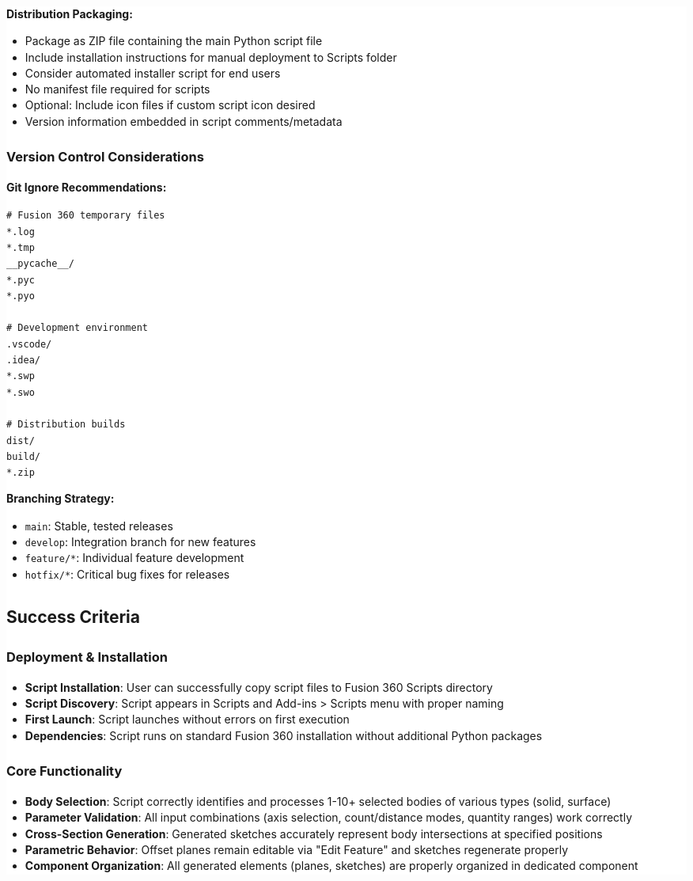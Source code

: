 **Distribution Packaging:**
- Package as ZIP file containing the main Python script file
- Include installation instructions for manual deployment to Scripts folder
- Consider automated installer script for end users
- No manifest file required for scripts
- Optional: Include icon files if custom script icon desired
- Version information embedded in script comments/metadata

### Version Control Considerations
**Git Ignore Recommendations:**
```gitignore
# Fusion 360 temporary files
*.log
*.tmp
__pycache__/
*.pyc
*.pyo

# Development environment
.vscode/
.idea/
*.swp
*.swo

# Distribution builds
dist/
build/
*.zip
```

**Branching Strategy:**
- `main`: Stable, tested releases
- `develop`: Integration branch for new features
- `feature/*`: Individual feature development
- `hotfix/*`: Critical bug fixes for releases

## Success Criteria

### Deployment & Installation
- **Script Installation**: User can successfully copy script files to Fusion 360 Scripts directory
- **Script Discovery**: Script appears in Scripts and Add-ins > Scripts menu with proper naming
- **First Launch**: Script launches without errors on first execution
- **Dependencies**: Script runs on standard Fusion 360 installation without additional Python packages

### Core Functionality
- **Body Selection**: Script correctly identifies and processes 1-10+ selected bodies of various types (solid, surface)
- **Parameter Validation**: All input combinations (axis selection, count/distance modes, quantity ranges) work correctly
- **Cross-Section Generation**: Generated sketches accurately represent body intersections at specified positions
- **Parametric Behavior**: Offset planes remain editable via "Edit Feature" and sketches regenerate properly
- **Component Organization**: All generated elements (planes, sketches) are properly organized in dedicated component

